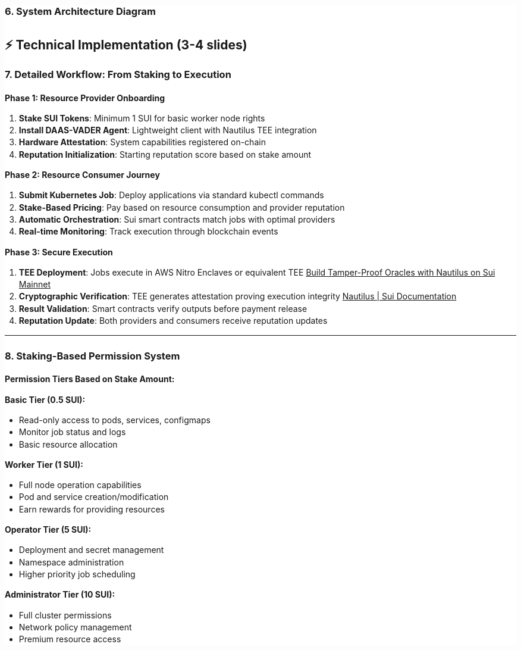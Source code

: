 ### **6. System Architecture Diagram**

## **⚡ Technical Implementation (3-4 slides)**

### **7. Detailed Workflow: From Staking to Execution**

**Phase 1: Resource Provider Onboarding**

1. **Stake SUI Tokens**: Minimum 1 SUI for basic worker node rights
2. **Install DAAS-VADER Agent**: Lightweight client with Nautilus TEE integration
3. **Hardware Attestation**: System capabilities registered on-chain
4. **Reputation Initialization**: Starting reputation score based on stake amount

**Phase 2: Resource Consumer Journey**

1. **Submit Kubernetes Job**: Deploy applications via standard kubectl commands
2. **Stake-Based Pricing**: Pay based on resource consumption and provider reputation
3. **Automatic Orchestration**: Sui smart contracts match jobs with optimal providers
4. **Real-time Monitoring**: Track execution through blockchain events

**Phase 3: Secure Execution**

1. **TEE Deployment**: Jobs execute in AWS Nitro Enclaves or equivalent TEE [Build Tamper-Proof Oracles with Nautilus on Sui Mainnet](https://blog.sui.io/nautilus-tamper-proof-oracles/)
2. **Cryptographic Verification**: TEE generates attestation proving execution integrity [Nautilus | Sui Documentation](https://docs.sui.io/concepts/cryptography/nautilus)
3. **Result Validation**: Smart contracts verify outputs before payment release
4. **Reputation Update**: Both providers and consumers receive reputation updates

---

### **8. Staking-Based Permission System**

**Permission Tiers Based on Stake Amount:**

**Basic Tier (0.5 SUI):**

- Read-only access to pods, services, configmaps
- Monitor job status and logs
- Basic resource allocation

**Worker Tier (1 SUI):**

- Full node operation capabilities
- Pod and service creation/modification
- Earn rewards for providing resources

**Operator Tier (5 SUI):**

- Deployment and secret management
- Namespace administration
- Higher priority job scheduling

**Administrator Tier (10 SUI):**

- Full cluster permissions
- Network policy management
- Premium resource access
